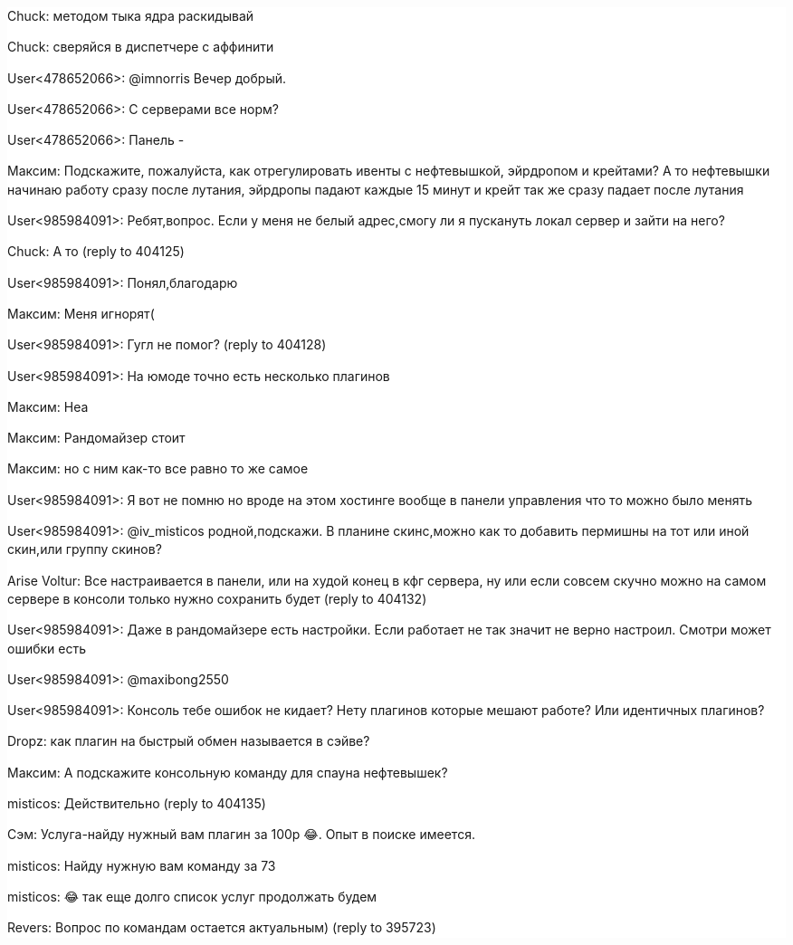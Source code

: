Chuck: методом тыка ядра раскидывай

Chuck: сверяйся в диспетчере с аффинити

User<478652066>: @imnorris Вечер добрый.

User<478652066>: С серверами все норм?

User<478652066>: Панель -

Максим: Подскажите, пожалуйста, как отрегулировать ивенты с нефтевышкой, эйрдропом и крейтами?  А то нефтевышки начинаю работу сразу после лутания, эйрдропы падают каждые 15 минут и крейт так же сразу падает после лутания

User<985984091>: Ребят,вопрос. Если у меня не белый адрес,смогу ли я пускануть локал сервер и зайти на него?

Chuck: А то (reply to 404125)

User<985984091>: Понял,благодарю

Максим: Меня игнорят(

User<985984091>: Гугл не помог? (reply to 404128)

User<985984091>: На юмоде точно есть несколько плагинов

Максим: Неа

Максим: Рандомайзер стоит

Максим: но с ним как-то все равно то же самое

User<985984091>: Я вот не помню но вроде на этом хостинге вообще в панели управления что то можно было менять

User<985984091>: @iv_misticos родной,подскажи. В планине скинс,можно как то добавить пермишны на тот или иной скин,или группу скинов?

Arise Voltur: Все настраивается в панели, или на худой конец в кфг сервера, ну или если совсем скучно можно на самом сервере в консоли только нужно сохранить будет (reply to 404132)

User<985984091>: Даже в рандомайзере есть настройки. Если работает не так значит не верно настроил. Смотри может ошибки есть

User<985984091>: @maxibong2550

User<985984091>: Консоль тебе ошибок не кидает? Нету плагинов которые мешают работе? Или идентичных плагинов?

Dropz: как плагин на быстрый обмен называется в сэйве?

Максим: А подскажите консольную команду для спауна нефтевышек?

misticos: Действительно (reply to 404135)

Сэм: Услуга-найду нужный вам плагин за 100р 😂. Опыт в поиске имеется.

misticos: Найду нужную вам команду за 73

misticos: 😂 так еще долго список услуг продолжать будем

Revers: Вопрос по командам остается актуальным) (reply to 395723)
